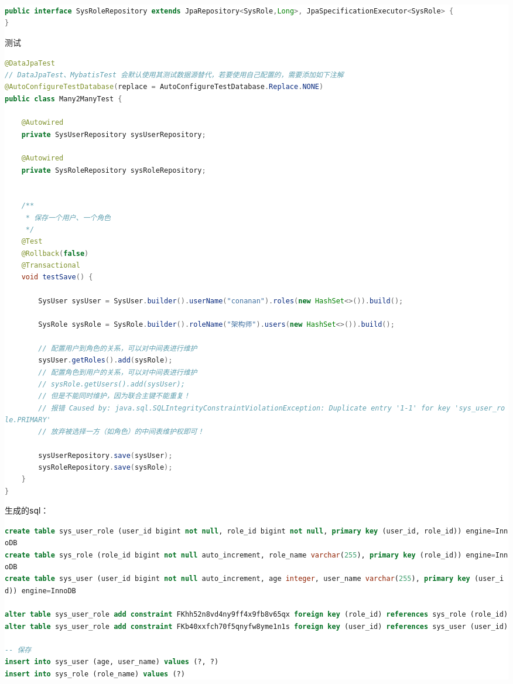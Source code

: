 ```java
public interface SysRoleRepository extends JpaRepository<SysRole,Long>, JpaSpecificationExecutor<SysRole> {
}
```

测试

```java
@DataJpaTest
// DataJpaTest、MybatisTest 会默认使用其测试数据源替代，若要使用自己配置的，需要添加如下注解
@AutoConfigureTestDatabase(replace = AutoConfigureTestDatabase.Replace.NONE)
public class Many2ManyTest {

    @Autowired
    private SysUserRepository sysUserRepository;

    @Autowired
    private SysRoleRepository sysRoleRepository;


    /**
     * 保存一个用户、一个角色
     */
    @Test
    @Rollback(false)
    @Transactional
    void testSave() {

        SysUser sysUser = SysUser.builder().userName("conanan").roles(new HashSet<>()).build();

        SysRole sysRole = SysRole.builder().roleName("架构师").users(new HashSet<>()).build();

        // 配置用户到角色的关系，可以对中间表进行维护
        sysUser.getRoles().add(sysRole);
        // 配置角色到用户的关系，可以对中间表进行维护
        // sysRole.getUsers().add(sysUser);
        // 但是不能同时维护，因为联合主键不能重复！
        // 报错 Caused by: java.sql.SQLIntegrityConstraintViolationException: Duplicate entry '1-1' for key 'sys_user_role.PRIMARY'
        // 放弃被选择一方（如角色）的中间表维护权即可！

        sysUserRepository.save(sysUser);
        sysRoleRepository.save(sysRole);
    }
}
```

生成的sql：

```sql
create table sys_user_role (user_id bigint not null, role_id bigint not null, primary key (user_id, role_id)) engine=InnoDB
create table sys_role (role_id bigint not null auto_increment, role_name varchar(255), primary key (role_id)) engine=InnoDB
create table sys_user (user_id bigint not null auto_increment, age integer, user_name varchar(255), primary key (user_id)) engine=InnoDB

alter table sys_user_role add constraint FKhh52n8vd4ny9ff4x9fb8v65qx foreign key (role_id) references sys_role (role_id)
alter table sys_user_role add constraint FKb40xxfch70f5qnyfw8yme1n1s foreign key (user_id) references sys_user (user_id)

-- 保存
insert into sys_user (age, user_name) values (?, ?)
insert into sys_role (role_name) values (?)
```